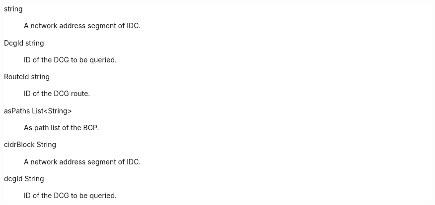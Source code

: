 </span>
        <span class="property-indicator"></span>
        <span class="property-type">string</span>
    </dt>
    <dd><p>A network address segment of IDC.</p>
</dd><dt class="property-required"
            title="Required">
        <span id="dcgid_go">
<a data-swiftype-name="resource-property" data-swiftype-type="text" href="#dcgid_go" style="color: inherit; text-decoration: inherit;">Dcg<wbr>Id</a>
</span>
        <span class="property-indicator"></span>
        <span class="property-type">string</span>
    </dt>
    <dd><p>ID of the DCG to be queried.</p>
</dd><dt class="property-required"
            title="Required">
        <span id="routeid_go">
<a data-swiftype-name="resource-property" data-swiftype-type="text" href="#routeid_go" style="color: inherit; text-decoration: inherit;">Route<wbr>Id</a>
</span>
        <span class="property-indicator"></span>
        <span class="property-type">string</span>
    </dt>
    <dd><p>ID of the DCG route.</p>
</dd></dl>
</pulumi-choosable>
</div>

<div>
<pulumi-choosable type="language" values="java">
<dl class="resources-properties"><dt class="property-required"
            title="Required">
        <span id="aspaths_java">
<a data-swiftype-name="resource-property" data-swiftype-type="text" href="#aspaths_java" style="color: inherit; text-decoration: inherit;">as<wbr>Paths</a>
</span>
        <span class="property-indicator"></span>
        <span class="property-type">List&lt;String&gt;</span>
    </dt>
    <dd><p>As path list of the BGP.</p>
</dd><dt class="property-required"
            title="Required">
        <span id="cidrblock_java">
<a data-swiftype-name="resource-property" data-swiftype-type="text" href="#cidrblock_java" style="color: inherit; text-decoration: inherit;">cidr<wbr>Block</a>
</span>
        <span class="property-indicator"></span>
        <span class="property-type">String</span>
    </dt>
    <dd><p>A network address segment of IDC.</p>
</dd><dt class="property-required"
            title="Required">
        <span id="dcgid_java">
<a data-swiftype-name="resource-property" data-swiftype-type="text" href="#dcgid_java" style="color: inherit; text-decoration: inherit;">dcg<wbr>Id</a>
</span>
        <span class="property-indicator"></span>
        <span class="property-type">String</span>
    </dt>
    <dd><p>ID of the DCG to be queried.</p>
</dd><dt class="property-required"
            title="Required">
        <span id="routeid_java">